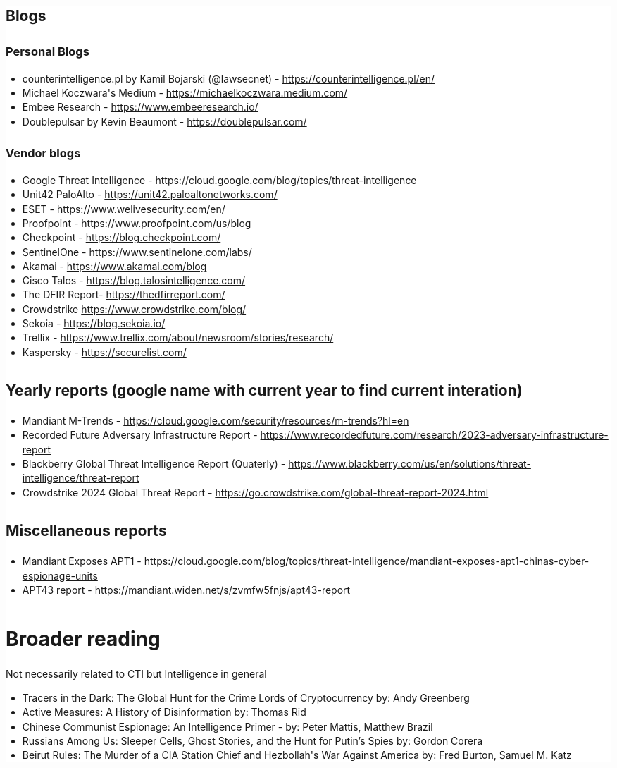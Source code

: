 

## Blogs

### Personal Blogs

* counterintelligence.pl by Kamil Bojarski (@lawsecnet) - https://counterintelligence.pl/en/
* Michael Koczwara's Medium - https://michaelkoczwara.medium.com/
* Embee Research - https://www.embeeresearch.io/
* Doublepulsar by Kevin Beaumont - https://doublepulsar.com/

### Vendor blogs

* Google Threat Intelligence - https://cloud.google.com/blog/topics/threat-intelligence
* Unit42 PaloAlto - https://unit42.paloaltonetworks.com/
* ESET - https://www.welivesecurity.com/en/
* Proofpoint - https://www.proofpoint.com/us/blog
* Checkpoint - https://blog.checkpoint.com/
* SentinelOne - https://www.sentinelone.com/labs/
* Akamai - https://www.akamai.com/blog
* Cisco Talos - https://blog.talosintelligence.com/
* The DFIR Report-  https://thedfirreport.com/
* Crowdstrike https://www.crowdstrike.com/blog/
* Sekoia - https://blog.sekoia.io/
* Trellix - https://www.trellix.com/about/newsroom/stories/research/
* Kaspersky - https://securelist.com/

## Yearly reports (google name with current year to find current interation) 

* Mandiant M-Trends - https://cloud.google.com/security/resources/m-trends?hl=en
* Recorded Future Adversary Infrastructure Report - https://www.recordedfuture.com/research/2023-adversary-infrastructure-report
* Blackberry Global Threat Intelligence Report (Quaterly) - https://www.blackberry.com/us/en/solutions/threat-intelligence/threat-report
* Crowdstrike 2024 Global Threat Report - https://go.crowdstrike.com/global-threat-report-2024.html

## Miscellaneous reports

* Mandiant Exposes APT1 - https://cloud.google.com/blog/topics/threat-intelligence/mandiant-exposes-apt1-chinas-cyber-espionage-units
* APT43 report - https://mandiant.widen.net/s/zvmfw5fnjs/apt43-report

# Broader reading
Not necessarily related to CTI but Intelligence in general

* Tracers in the Dark: The Global Hunt for the Crime Lords of Cryptocurrency by: Andy Greenberg
* Active Measures: A History of Disinformation by: Thomas Rid
* Chinese Communist Espionage: An Intelligence Primer - by: Peter Mattis, Matthew Brazil
* Russians Among Us: Sleeper Cells, Ghost Stories, and the Hunt for Putin’s Spies by: Gordon Corera
* Beirut Rules: The Murder of a CIA Station Chief and Hezbollah's War Against America by: Fred Burton, Samuel M. Katz
